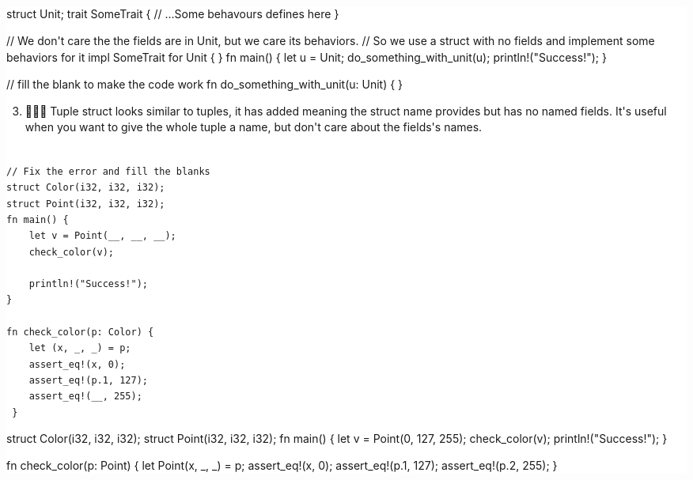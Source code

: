 
struct Unit;
trait SomeTrait {
    // ...Some behavours defines here
}

// We don't care the the fields are in Unit, but we care its behaviors.
// So we use a struct with no fields and implement some behaviors for it
impl SomeTrait for Unit {  }
fn main() {
    let u = Unit;
    do_something_with_unit(u);
    println!("Success!");
} 

// fill the blank to make the code work
fn do_something_with_unit(u: Unit) {   }


3. 🌟🌟🌟 Tuple struct looks similar to tuples, it has added meaning the struct name provides but has no named fields. It's useful when you want to give the whole tuple a name, but don't care about the fields's names.

```rust,editable

// Fix the error and fill the blanks
struct Color(i32, i32, i32);
struct Point(i32, i32, i32);
fn main() {
    let v = Point(__, __, __);
    check_color(v);

    println!("Success!");
}   

fn check_color(p: Color) {
    let (x, _, _) = p;
    assert_eq!(x, 0);
    assert_eq!(p.1, 127);
    assert_eq!(__, 255);
 }
```


struct Color(i32, i32, i32);
struct Point(i32, i32, i32);
fn main() {
    let v = Point(0, 127, 255);
    check_color(v);
    println!("Success!");
}   

fn check_color(p: Point) {
    let Point(x, _, _) = p;
    assert_eq!(x, 0);
    assert_eq!(p.1, 127);
    assert_eq!(p.2, 255);
}
